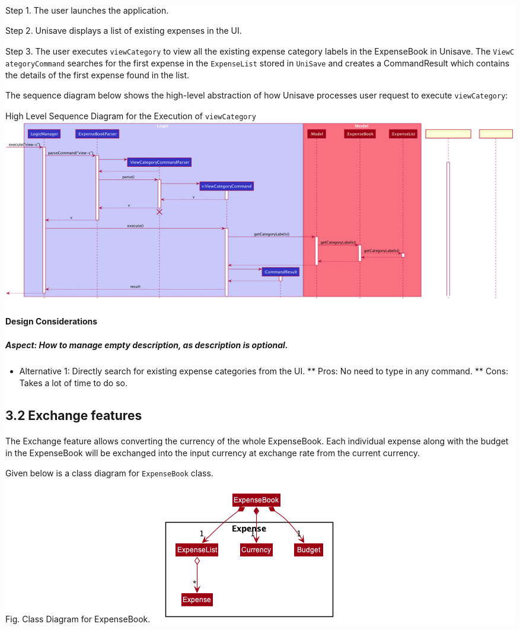 Step 1. The user launches the application.

Step 2. Unisave displays a list of existing expenses in the UI.

Step 3. The user executes `viewCategory` to view all the existing expense category labels 
        in the ExpenseBook in Unisave.
The `ViewCategoryCommand` searches for the first expense in the `ExpenseList` stored in `UniSave`
and creates a CommandResult which contains the details of the first expense found in the list.

The sequence diagram below shows the high-level abstraction of how Unisave processes user request
to execute `viewCategory`:

High Level Sequence Diagram for the Execution of `viewCategory`
![AddDescriptionActivityDiagram](images/ViewCategorySequenceDiagram.png)

#### Design Considerations

##### Aspect: How to manage empty description, as description is optional.

* Alternative 1: Directly search for existing expense categories from the UI.
** Pros: No need to type in any command.
** Cons: Takes a lot of time to do so.

## 3.2 Exchange features

The Exchange feature allows converting the currency of the whole ExpenseBook. Each individual expense along with the budget in the ExpenseBook will be exchanged into the input currency at exchange rate from the current currency.

Given below is a class diagram for `ExpenseBook` class.

Fig. Class Diagram for ExpenseBook.
![ExpenseBookClassDiagram](images/ExpensebookClassDiagram.png)

